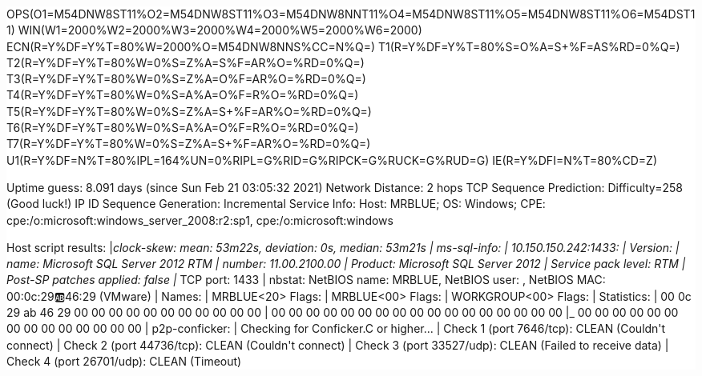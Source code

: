 OPS(O1=M54DNW8ST11%O2=M54DNW8ST11%O3=M54DNW8NNT11%O4=M54DNW8ST11%O5=M54DNW8ST11%O6=M54DST11)
WIN(W1=2000%W2=2000%W3=2000%W4=2000%W5=2000%W6=2000)
ECN(R=Y%DF=Y%T=80%W=2000%O=M54DNW8NNS%CC=N%Q=)
T1(R=Y%DF=Y%T=80%S=O%A=S+%F=AS%RD=0%Q=)
T2(R=Y%DF=Y%T=80%W=0%S=Z%A=S%F=AR%O=%RD=0%Q=)
T3(R=Y%DF=Y%T=80%W=0%S=Z%A=O%F=AR%O=%RD=0%Q=)
T4(R=Y%DF=Y%T=80%W=0%S=A%A=O%F=R%O=%RD=0%Q=)
T5(R=Y%DF=Y%T=80%W=0%S=Z%A=S+%F=AR%O=%RD=0%Q=)
T6(R=Y%DF=Y%T=80%W=0%S=A%A=O%F=R%O=%RD=0%Q=)
T7(R=Y%DF=Y%T=80%W=0%S=Z%A=S+%F=AR%O=%RD=0%Q=)
U1(R=Y%DF=N%T=80%IPL=164%UN=0%RIPL=G%RID=G%RIPCK=G%RUCK=G%RUD=G)
IE(R=Y%DFI=N%T=80%CD=Z)

Uptime guess: 8.091 days (since Sun Feb 21 03:05:32 2021)
Network Distance: 2 hops
TCP Sequence Prediction: Difficulty=258 (Good luck!)
IP ID Sequence Generation: Incremental
Service Info: Host: MRBLUE; OS: Windows; CPE: cpe:/o:microsoft:windows_server_2008:r2:sp1, cpe:/o:microsoft:windows

Host script results:
|_clock-skew: mean: 53m22s, deviation: 0s, median: 53m21s
| ms-sql-info:
|   10.150.150.242:1433:
|     Version:
|       name: Microsoft SQL Server 2012 RTM
|       number: 11.00.2100.00
|       Product: Microsoft SQL Server 2012
|       Service pack level: RTM
|       Post-SP patches applied: false
|_    TCP port: 1433
| nbstat: NetBIOS name: MRBLUE, NetBIOS user: <unknown>, NetBIOS MAC: 00:0c:29:ab:46:29 (VMware)
| Names:
|   MRBLUE<20>           Flags: <unique><active>
|   MRBLUE<00>           Flags: <unique><active>
|   WORKGROUP<00>        Flags: <group><active>
| Statistics:
|   00 0c 29 ab 46 29 00 00 00 00 00 00 00 00 00 00 00
|   00 00 00 00 00 00 00 00 00 00 00 00 00 00 00 00 00
|_  00 00 00 00 00 00 00 00 00 00 00 00 00 00
| p2p-conficker:
|   Checking for Conficker.C or higher...
|   Check 1 (port 7646/tcp): CLEAN (Couldn't connect)
|   Check 2 (port 44736/tcp): CLEAN (Couldn't connect)
|   Check 3 (port 33527/udp): CLEAN (Failed to receive data)
|   Check 4 (port 26701/udp): CLEAN (Timeout)